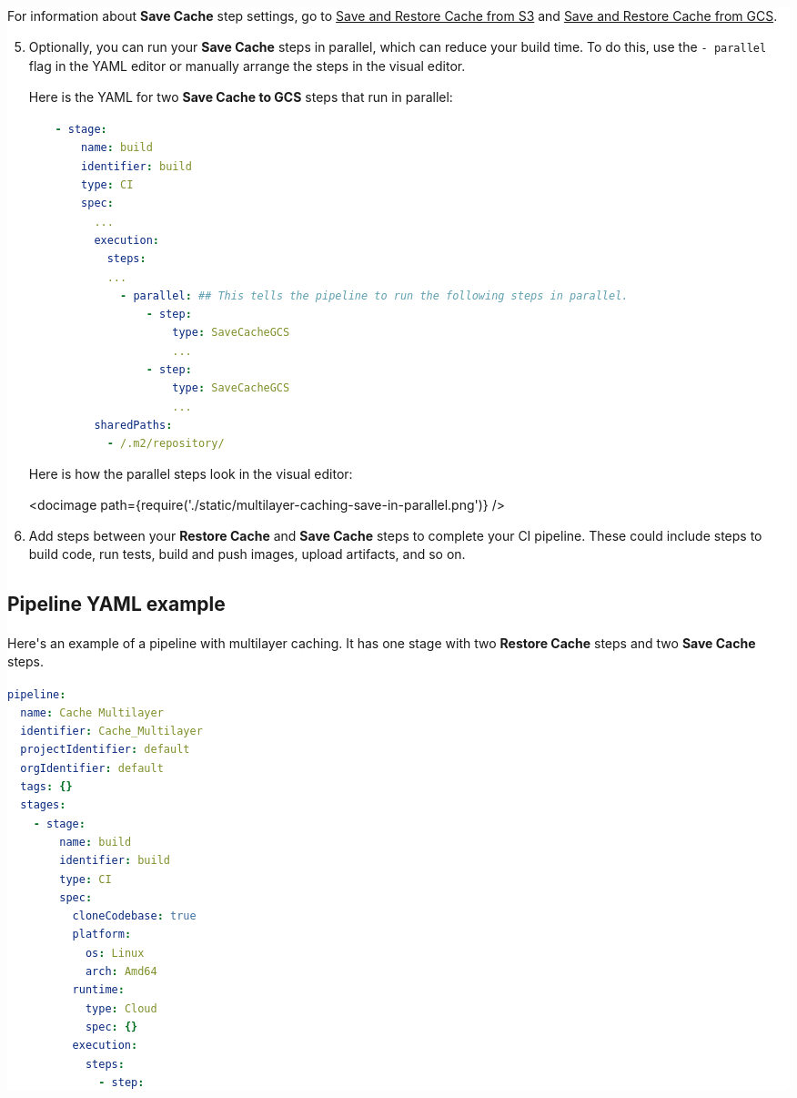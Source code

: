    For information about **Save Cache** step settings, go to [Save and Restore Cache from S3](./saving-cache.md) and [Save and Restore Cache from GCS](./save-cache-in-gcs.md).

5. Optionally, you can run your **Save Cache** steps in parallel, which can reduce your build time. To do this, use the `- parallel` flag in the YAML editor or manually arrange the steps in the visual editor.

   Here is the YAML for two **Save Cache to GCS** steps that run in parallel:

   ```yaml
       - stage:
           name: build
           identifier: build
           type: CI
           spec:
             ...
             execution:
               steps:
               ...
                 - parallel: ## This tells the pipeline to run the following steps in parallel.
                     - step:
                         type: SaveCacheGCS
                         ...
                     - step:
                         type: SaveCacheGCS
                         ...
             sharedPaths:
               - /.m2/repository/
   ```

   Here is how the parallel steps look in the visual editor:

   

   <docimage path={require('./static/multilayer-caching-save-in-parallel.png')} />

6. Add steps between your **Restore Cache** and **Save Cache** steps to complete your CI pipeline. These could include steps to build code, run tests, build and push images, upload artifacts, and so on.

## Pipeline YAML example

Here's an example of a pipeline with multilayer caching. It has one stage with two **Restore Cache** steps and two **Save Cache** steps.

```yaml
pipeline:
  name: Cache Multilayer
  identifier: Cache_Multilayer
  projectIdentifier: default
  orgIdentifier: default
  tags: {}
  stages:
    - stage:
        name: build
        identifier: build
        type: CI
        spec:
          cloneCodebase: true
          platform:
            os: Linux
            arch: Amd64
          runtime:
            type: Cloud
            spec: {}
          execution:
            steps:
              - step:
```